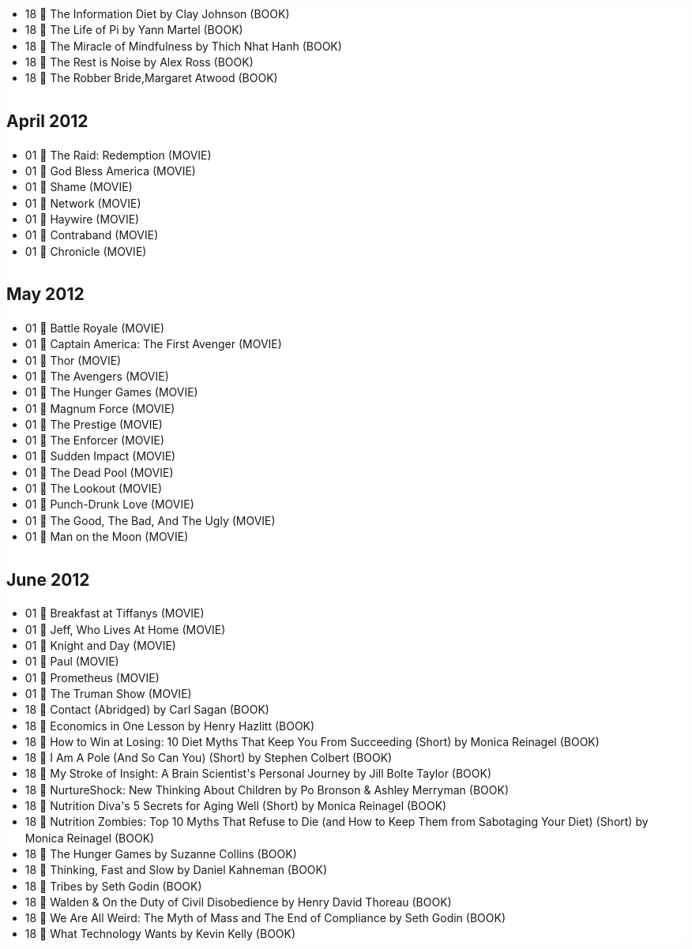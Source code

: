 - 18 📕 The Information Diet by Clay Johnson (BOOK)
- 18 📕 The Life of Pi by Yann Martel (BOOK)
- 18 📕 The Miracle of Mindfulness by Thich Nhat Hanh (BOOK)
- 18 📕 The Rest is Noise by Alex Ross (BOOK)
- 18 📕 The Robber Bride,Margaret Atwood (BOOK)

## April 2012

- 01 🎥 The Raid: Redemption (MOVIE)
- 01 🎥 God Bless America (MOVIE)
- 01 🎥 Shame (MOVIE)
- 01 🎥 Network (MOVIE)
- 01 🎥 Haywire (MOVIE)
- 01 🎥 Contraband (MOVIE)
- 01 🎥 Chronicle (MOVIE)

## May 2012

- 01 🎥 Battle Royale (MOVIE)
- 01 🎥 Captain America: The First Avenger (MOVIE)
- 01 🎥 Thor (MOVIE)
- 01 🎥 The Avengers (MOVIE)
- 01 🎥 The Hunger Games (MOVIE)
- 01 🎥 Magnum Force (MOVIE)
- 01 🎥 The Prestige (MOVIE)
- 01 🎥 The Enforcer (MOVIE)
- 01 🎥 Sudden Impact (MOVIE)
- 01 🎥 The Dead Pool (MOVIE)
- 01 🎥 The Lookout (MOVIE)
- 01 🎥 Punch-Drunk Love (MOVIE)
- 01 🎥 The Good, The Bad, And The Ugly (MOVIE)
- 01 🎥 Man on the Moon (MOVIE)

## June 2012

- 01 🎥 Breakfast at Tiffanys (MOVIE)
- 01 🎥 Jeff, Who Lives At Home (MOVIE)
- 01 🎥 Knight and Day (MOVIE)
- 01 🎥 Paul (MOVIE)
- 01 🎥 Prometheus (MOVIE)
- 01 🎥 The Truman Show (MOVIE)
- 18 📕 Contact (Abridged) by Carl Sagan (BOOK)
- 18 📕 Economics in One Lesson by Henry Hazlitt (BOOK)
- 18 📕 How to Win at Losing: 10 Diet Myths That Keep You From Succeeding (Short) by Monica Reinagel (BOOK)
- 18 📕 I Am A Pole (And So Can You) (Short) by Stephen Colbert (BOOK)
- 18 📕 My Stroke of Insight: A Brain Scientist's Personal Journey by Jill Bolte Taylor (BOOK)
- 18 📕 NurtureShock: New Thinking About Children by Po Bronson & Ashley Merryman (BOOK)
- 18 📕 Nutrition Diva's 5 Secrets for Aging Well (Short) by Monica Reinagel (BOOK)
- 18 📕 Nutrition Zombies: Top 10 Myths That Refuse to Die (and How to Keep Them from Sabotaging Your Diet) (Short) by Monica Reinagel (BOOK)
- 18 📕 The Hunger Games by Suzanne Collins (BOOK)
- 18 📕 Thinking, Fast and Slow by Daniel Kahneman (BOOK)
- 18 📕 Tribes by Seth Godin (BOOK)
- 18 📕 Walden & On the Duty of Civil Disobedience by Henry David Thoreau (BOOK)
- 18 📕 We Are All Weird: The Myth of Mass and The End of Compliance by Seth Godin (BOOK)
- 18 📕 What Technology Wants by Kevin Kelly (BOOK)
